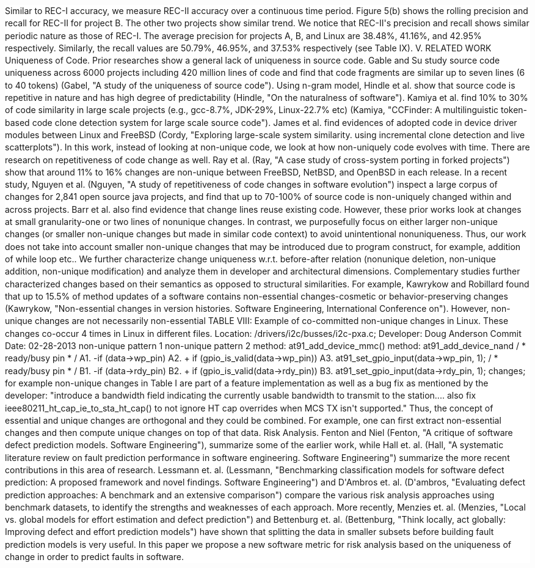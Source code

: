 Similar to REC-I accuracy, we measure REC-II accuracy over a continuous time period. Figure 5(b) shows the rolling precision and recall for REC-II for project B. The other two projects show similar trend. We notice that REC-II's precision and recall shows similar periodic nature as those of REC-I. The average precision for projects A, B, and Linux are 38.48%, 41.16%, and 42.95% respectively. Similarly, the recall values are 50.79%, 46.95%, and 37.53% respectively (see Table IX).
V. RELATED WORK Uniqueness of Code. Prior researches show a general lack of uniqueness in source code. Gable and Su study source code uniqueness across 6000 projects including 420 million lines of code and find that code fragments are similar up to seven lines (6 to 40 tokens) (Gabel, "A study of the uniqueness of source code"). Using n-gram model, Hindle et al. show that source code is repetitive in nature and has high degree of predictability (Hindle, "On the naturalness of software"). Kamiya et al. find 10% to 30% of code similarity in large scale projects (e.g., gcc-8.7%, JDK-29%, Linux-22.7% etc) (Kamiya, "CCFinder: A multilinguistic token-based code clone detection system for large scale source code"). James et al. find evidences of adopted code in device driver modules between Linux and FreeBSD (Cordy, "Exploring large-scale system similarity. using incremental clone detection and live scatterplots"). In this work, instead of looking at non-unique code, we look at how non-uniquely code evolves with time.
There are research on repetitiveness of code change as well. Ray et al. (Ray, "A case study of cross-system porting in forked projects") show that around 11% to 16% changes are non-unique between FreeBSD, NetBSD, and OpenBSD in each release. In a recent study, Nguyen et al. (Nguyen, "A study of repetitiveness of code changes in software evolution") inspect a large corpus of changes for 2,841 open source java projects, and find that up to 70-100% of source code is non-uniquely changed within and across projects. Barr et al. also find evidence that change lines reuse existing code. However, these prior works look at changes at small granularity-one or two lines of nonunique changes. In contrast, we purposefully focus on either larger non-unique changes (or smaller non-unique changes but made in similar code context) to avoid unintentional nonuniqueness. Thus, our work does not take into account smaller non-unique changes that may be introduced due to program construct, for example, addition of while loop etc.. We further characterize change uniqueness w.r.t. before-after relation (nonunique deletion, non-unique addition, non-unique modification) and analyze them in developer and architectural dimensions.
Complementary studies further characterized changes based on their semantics as opposed to structural similarities. For example, Kawrykow and Robillard found that up to 15.5% of method updates of a software contains non-essential changes-cosmetic or behavior-preserving changes (Kawrykow, "Non-essential changes in version histories. Software Engineering, International Conference on"). However, non-unique changes are not necessarily non-essential
TABLE VIII: Example of co-committed non-unique changes in Linux. These changes co-occur 4 times in Linux in different files. Location: /drivers/i2c/busses/i2c-pxa.c; Developer: Doug Anderson Commit Date: 02-28-2013 non-unique pattern 1 non-unique pattern 2 method: at91_add_device_mmc() method: at91_add_device_nand / * ready/busy pin * / A1. -if (data->wp_pin) A2. + if (gpio_is_valid(data->wp_pin)) A3. at91_set_gpio_input(data->wp_pin, 1); / * ready/busy pin * / B1. -if (data->rdy_pin) B2. + if (gpio_is_valid(data->rdy_pin)) B3. at91_set_gpio_input(data->rdy_pin, 1);
changes; for example non-unique changes in Table I are part of a feature implementation as well as a bug fix as mentioned by the developer: "introduce a bandwidth field indicating the currently usable bandwidth to transmit to the station.... also fix ieee80211_ht_cap_ie_to_sta_ht_cap() to not ignore HT cap overrides when MCS TX isn't supported." Thus, the concept of essential and unique changes are orthogonal and they could be combined. For example, one can first extract non-essential changes and then compute unique changes on top of that data. Risk Analysis. Fenton and Niel (Fenton, "A critique of software defect prediction models. Software Engineering"), summarize some of the earlier work, while Hall et. al. (Hall, "A systematic literature review on fault prediction performance in software engineering. Software Engineering") summarize the more recent contributions in this area of research. Lessmann et. al. (Lessmann, "Benchmarking classification models for software defect prediction: A proposed framework and novel findings. Software Engineering") and D'Ambros et. al. (D'ambros, "Evaluating defect prediction approaches: A benchmark and an extensive comparison") compare the various risk analysis approaches using benchmark datasets, to identify the strengths and weaknesses of each approach. More recently, Menzies et. al. (Menzies, "Local vs. global models for effort estimation and defect prediction") and Bettenburg et. al. (Bettenburg, "Think locally, act globally: Improving defect and effort prediction models") have shown that splitting the data in smaller subsets before building fault prediction models is very useful. In this paper we propose a new software metric for risk analysis based on the uniqueness of change in order to predict faults in software.